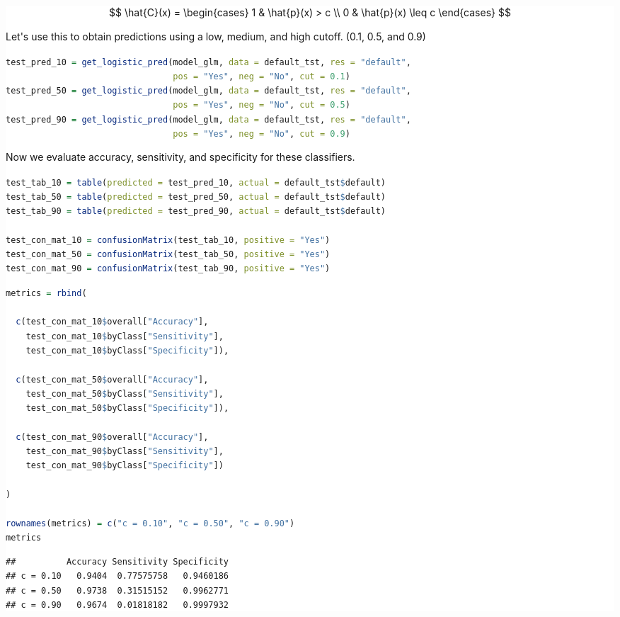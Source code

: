 $$
\hat{C}(x) = 
\begin{cases} 
      1 & \hat{p}(x) > c \\
      0 & \hat{p}(x) \leq c 
\end{cases}
$$

Let's use this to obtain predictions using a low, medium, and high cutoff. (0.1, 0.5, and 0.9)


```r
test_pred_10 = get_logistic_pred(model_glm, data = default_tst, res = "default", 
                                 pos = "Yes", neg = "No", cut = 0.1)
test_pred_50 = get_logistic_pred(model_glm, data = default_tst, res = "default", 
                                 pos = "Yes", neg = "No", cut = 0.5)
test_pred_90 = get_logistic_pred(model_glm, data = default_tst, res = "default", 
                                 pos = "Yes", neg = "No", cut = 0.9)
```

Now we evaluate accuracy, sensitivity, and specificity for these classifiers.


```r
test_tab_10 = table(predicted = test_pred_10, actual = default_tst$default)
test_tab_50 = table(predicted = test_pred_50, actual = default_tst$default)
test_tab_90 = table(predicted = test_pred_90, actual = default_tst$default)

test_con_mat_10 = confusionMatrix(test_tab_10, positive = "Yes")
test_con_mat_50 = confusionMatrix(test_tab_50, positive = "Yes")
test_con_mat_90 = confusionMatrix(test_tab_90, positive = "Yes")
```


```r
metrics = rbind(
  
  c(test_con_mat_10$overall["Accuracy"], 
    test_con_mat_10$byClass["Sensitivity"], 
    test_con_mat_10$byClass["Specificity"]),
  
  c(test_con_mat_50$overall["Accuracy"], 
    test_con_mat_50$byClass["Sensitivity"], 
    test_con_mat_50$byClass["Specificity"]),
  
  c(test_con_mat_90$overall["Accuracy"], 
    test_con_mat_90$byClass["Sensitivity"], 
    test_con_mat_90$byClass["Specificity"])

)

rownames(metrics) = c("c = 0.10", "c = 0.50", "c = 0.90")
metrics
```

```
##          Accuracy Sensitivity Specificity
## c = 0.10   0.9404  0.77575758   0.9460186
## c = 0.50   0.9738  0.31515152   0.9962771
## c = 0.90   0.9674  0.01818182   0.9997932
```
